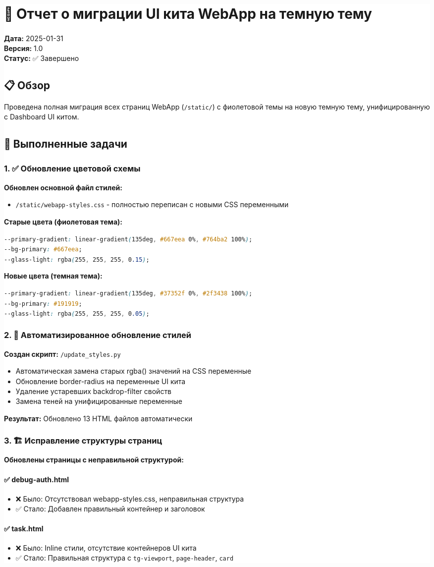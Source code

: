 # 🎨 Отчет о миграции UI кита WebApp на темную тему

**Дата:** 2025-01-31  
**Версия:** 1.0  
**Статус:** ✅ Завершено

## 📋 Обзор

Проведена полная миграция всех страниц WebApp (`/static/`) с фиолетовой темы на новую темную тему, унифицированную с Dashboard UI китом.

## 🎯 Выполненные задачи

### 1. ✅ Обновление цветовой схемы

**Обновлен основной файл стилей:**
- `/static/webapp-styles.css` - полностью переписан с новыми CSS переменными

**Старые цвета (фиолетовая тема):**
```css
--primary-gradient: linear-gradient(135deg, #667eea 0%, #764ba2 100%);
--bg-primary: #667eea;
--glass-light: rgba(255, 255, 255, 0.15);
```

**Новые цвета (темная тема):**
```css
--primary-gradient: linear-gradient(135deg, #37352f 0%, #2f3438 100%);
--bg-primary: #191919;
--glass-light: rgba(255, 255, 255, 0.05);
```

### 2. 🔧 Автоматизированное обновление стилей

**Создан скрипт:** `/update_styles.py`
- Автоматическая замена старых rgba() значений на CSS переменные
- Обновление border-radius на переменные UI кита
- Удаление устаревших backdrop-filter свойств
- Замена теней на унифицированные переменные

**Результат:** Обновлено 13 HTML файлов автоматически

### 3. 🏗️ Исправление структуры страниц

**Обновлены страницы с неправильной структурой:**

#### ✅ debug-auth.html
- ❌ Было: Отсутствовал webapp-styles.css, неправильная структура
- ✅ Стало: Добавлен правильный контейнер и заголовок

#### ✅ task.html  
- ❌ Было: Inline стили, отсутствие контейнеров UI кита
- ✅ Стало: Правильная структура с `tg-viewport`, `page-header`, `card`

